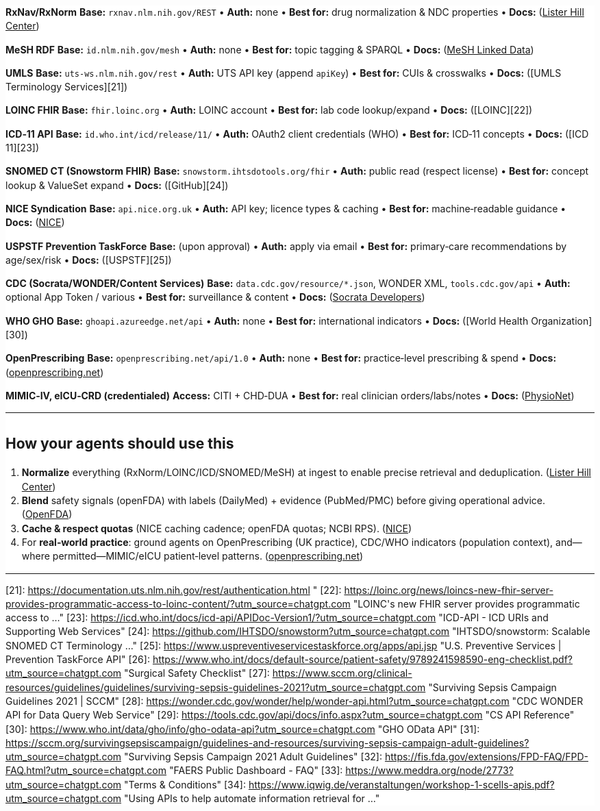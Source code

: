 **RxNav/RxNorm**
**Base:** `rxnav.nlm.nih.gov/REST` • **Auth:** none • **Best for:** drug normalization & NDC properties • **Docs:** ([Lister Hill Center][20])

**MeSH RDF**
**Base:** `id.nlm.nih.gov/mesh` • **Auth:** none • **Best for:** topic tagging & SPARQL • **Docs:** ([MeSH Linked Data][3])

**UMLS**
**Base:** `uts-ws.nlm.nih.gov/rest` • **Auth:** UTS API key (append `apiKey`) • **Best for:** CUIs & crosswalks • **Docs:** ([UMLS Terminology Services][21])

**LOINC FHIR**
**Base:** `fhir.loinc.org` • **Auth:** LOINC account • **Best for:** lab code lookup/expand • **Docs:** ([LOINC][22])

**ICD‑11 API**
**Base:** `id.who.int/icd/release/11/` • **Auth:** OAuth2 client credentials (WHO) • **Best for:** ICD‑11 concepts • **Docs:** ([ICD 11][23])

**SNOMED CT (Snowstorm FHIR)**
**Base:** `snowstorm.ihtsdotools.org/fhir` • **Auth:** public read (respect license) • **Best for:** concept lookup & ValueSet expand • **Docs:** ([GitHub][24])

**NICE Syndication**
**Base:** `api.nice.org.uk` • **Auth:** API key; licence types & caching • **Best for:** machine‑readable guidance • **Docs:** ([NICE][4])

**USPSTF Prevention TaskForce**
**Base:** (upon approval) • **Auth:** apply via email • **Best for:** primary‑care recommendations by age/sex/risk • **Docs:** ([USPSTF][25])

**CDC (Socrata/WONDER/Content Services)**
**Base:** `data.cdc.gov/resource/*.json`, WONDER XML, `tools.cdc.gov/api` • **Auth:** optional App Token / various • **Best for:** surveillance & content • **Docs:** ([Socrata Developers][5])

**WHO GHO**
**Base:** `ghoapi.azureedge.net/api` • **Auth:** none • **Best for:** international indicators • **Docs:** ([World Health Organization][30])

**OpenPrescribing**
**Base:** `openprescribing.net/api/1.0` • **Auth:** none • **Best for:** practice‑level prescribing & spend • **Docs:** ([openprescribing.net][7])

**MIMIC‑IV, eICU‑CRD (credentialed)**
**Access:** CITI + CHD‑DUA • **Best for:** real clinician orders/labs/notes • **Docs:** ([PhysioNet][6])

---

## How your agents should use this

1. **Normalize** everything (RxNorm/LOINC/ICD/SNOMED/MeSH) at ingest to enable precise retrieval and deduplication. ([Lister Hill Center][20])
2. **Blend** safety signals (openFDA) with labels (DailyMed) + evidence (PubMed/PMC) before giving operational advice. ([OpenFDA][14])
3. **Cache & respect quotas** (NICE caching cadence; openFDA quotas; NCBI RPS). ([NICE][4])
4. For **real‑world practice**: ground agents on OpenPrescribing (UK practice), CDC/WHO indicators (population context), and—where permitted—MIMIC/eICU patient‑level patterns. ([openprescribing.net][7])

---

[1]: https://support.nlm.nih.gov/kbArticle/?pn=KA-05318&utm_source=chatgpt.com "How do I get an enhanced API key (exceeding 10 rps) for ..."
[2]: https://www.nlm.nih.gov/pubs/techbull/ma24/ma24_clinicaltrials_api.html?utm_source=chatgpt.com "ClinicalTrials.gov API Version 2.0 Now Available"
[3]: https://id.nlm.nih.gov/mesh/lookup "MeSH RDF Lookup Service"
[4]: https://www.nice.org.uk/corporate/ecd10 "Introduction | NICE syndication service and application programming interface (API) guide  | Guidance | NICE"
[5]: https://dev.socrata.com/foundry/data.cdc.gov/xf9s-d895/embed?utm_source=chatgpt.com "dhds_dataset | Socrata API Foundry - Data & Insights"
[6]: https://physionet.org/content/mimiciv/?utm_source=chatgpt.com "MIMIC-IV v3.1"
[7]: https://openprescribing.net/api/ "API | OpenPrescribing"
[8]: https://www.ncbi.nlm.nih.gov/books/NBK25499/?utm_source=chatgpt.com "The E-utilities In-Depth: Parameters, Syntax and More"
[9]: https://pmc.ncbi.nlm.nih.gov/tools/oai/?utm_source=chatgpt.com "PMC OAI-PMH API"
[10]: https://api.medrxiv.org/?utm_source=chatgpt.com "bioRxiv API - medRxiv"
[11]: https://biomcp.org/backend-services-reference/04-clinicaltrials-gov/?utm_source=chatgpt.com "ClinicalTrials.gov API"
[12]: https://clinicaltrials.gov/data-api/about-api/api-migration?utm_source=chatgpt.com "API Migration Guide"
[13]: https://open.fda.gov/apis/?utm_source=chatgpt.com "About the openFDA API"
[14]: https://open.fda.gov/apis/drug/event/?utm_source=chatgpt.com "Drug Adverse Event Overview"
[15]: https://open.fda.gov/apis/device/event/?utm_source=chatgpt.com "Device Adverse Event Overview"
[16]: https://open.fda.gov/apis/drug/?utm_source=chatgpt.com "Drug API Endpoints"
[17]: https://open.fda.gov/apis/drug/event/download/?utm_source=chatgpt.com "Download the dataset"
[18]: https://open.fda.gov/apis/drug/event/how-to-use-the-endpoint/?utm_source=chatgpt.com "How to use the API"
[19]: https://dailymed.nlm.nih.gov/dailymed/app-support-web-services.cfm "DailyMed - Web Services"
[20]: https://lhncbc.nlm.nih.gov/RxNav/?utm_source=chatgpt.com "RxNav - LHNCBC"
[21]: <https://documentation.uts.nlm.nih.gov/rest/authentication.html> "
[22]: <https://loinc.org/news/loincs-new-fhir-server-provides-programmatic-access-to-loinc-content/?utm_source=chatgpt.com> "LOINC's new FHIR server provides programmatic access to ..."
[23]: <https://icd.who.int/docs/icd-api/APIDoc-Version1/?utm_source=chatgpt.com> "ICD-API - ICD URIs and Supporting Web Services"
[24]: <https://github.com/IHTSDO/snowstorm?utm_source=chatgpt.com> "IHTSDO/snowstorm: Scalable SNOMED CT Terminology ..."
[25]: <https://www.uspreventiveservicestaskforce.org/apps/api.jsp> "U.S. Preventive Services | Prevention TaskForce API"
[26]: <https://www.who.int/docs/default-source/patient-safety/9789241598590-eng-checklist.pdf?utm_source=chatgpt.com> "Surgical Safety Checklist"
[27]: <https://www.sccm.org/clinical-resources/guidelines/guidelines/surviving-sepsis-guidelines-2021?utm_source=chatgpt.com> "Surviving Sepsis Campaign Guidelines 2021 | SCCM"
[28]: <https://wonder.cdc.gov/wonder/help/wonder-api.html?utm_source=chatgpt.com> "CDC WONDER API for Data Query Web Service"
[29]: <https://tools.cdc.gov/api/docs/info.aspx?utm_source=chatgpt.com> "CS API Reference"
[30]: <https://www.who.int/data/gho/info/gho-odata-api?utm_source=chatgpt.com> "GHO OData API"
[31]: <https://sccm.org/survivingsepsiscampaign/guidelines-and-resources/surviving-sepsis-campaign-adult-guidelines?utm_source=chatgpt.com> "Surviving Sepsis Campaign 2021 Adult Guidelines"
[32]: <https://fis.fda.gov/extensions/FPD-FAQ/FPD-FAQ.html?utm_source=chatgpt.com> "FAERS Public Dashboard - FAQ"
[33]: <https://www.meddra.org/node/2773?utm_source=chatgpt.com> "Terms & Conditions"
[34]: <https://www.iqwig.de/veranstaltungen/workshop-1-scells-apis.pdf?utm_source=chatgpt.com> "Using APIs to help automate information retrieval for ..."